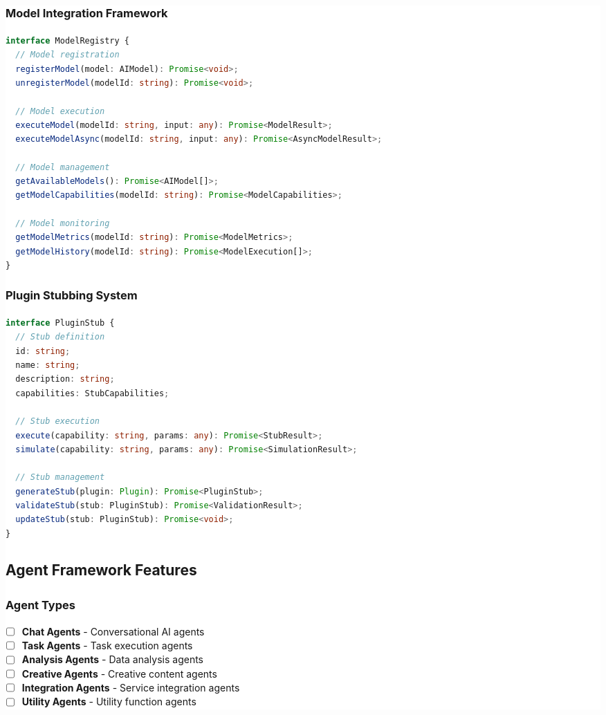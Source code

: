 ### Model Integration Framework
```typescript
interface ModelRegistry {
  // Model registration
  registerModel(model: AIModel): Promise<void>;
  unregisterModel(modelId: string): Promise<void>;
  
  // Model execution
  executeModel(modelId: string, input: any): Promise<ModelResult>;
  executeModelAsync(modelId: string, input: any): Promise<AsyncModelResult>;
  
  // Model management
  getAvailableModels(): Promise<AIModel[]>;
  getModelCapabilities(modelId: string): Promise<ModelCapabilities>;
  
  // Model monitoring
  getModelMetrics(modelId: string): Promise<ModelMetrics>;
  getModelHistory(modelId: string): Promise<ModelExecution[]>;
}
```

### Plugin Stubbing System
```typescript
interface PluginStub {
  // Stub definition
  id: string;
  name: string;
  description: string;
  capabilities: StubCapabilities;
  
  // Stub execution
  execute(capability: string, params: any): Promise<StubResult>;
  simulate(capability: string, params: any): Promise<SimulationResult>;
  
  // Stub management
  generateStub(plugin: Plugin): Promise<PluginStub>;
  validateStub(stub: PluginStub): Promise<ValidationResult>;
  updateStub(stub: PluginStub): Promise<void>;
}
```

## Agent Framework Features

### Agent Types
- [ ] **Chat Agents** - Conversational AI agents
- [ ] **Task Agents** - Task execution agents
- [ ] **Analysis Agents** - Data analysis agents
- [ ] **Creative Agents** - Creative content agents
- [ ] **Integration Agents** - Service integration agents
- [ ] **Utility Agents** - Utility function agents
